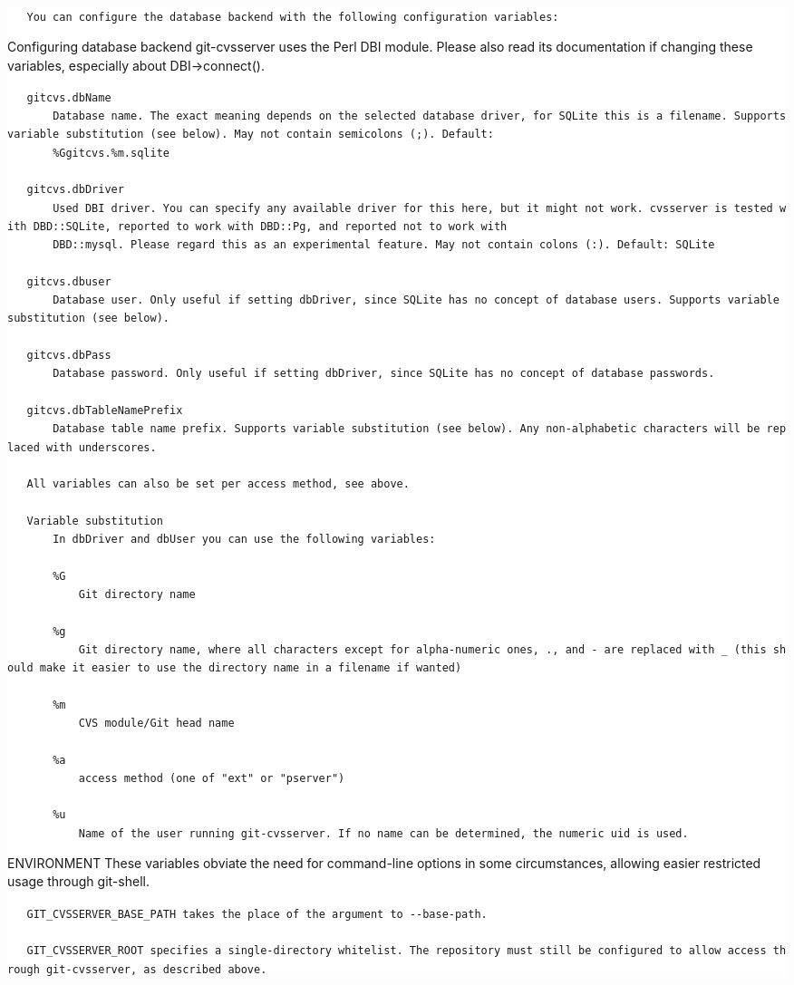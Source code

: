        You can configure the database backend with the following configuration variables:

   Configuring database backend
       git-cvsserver uses the Perl DBI module. Please also read its documentation if changing these variables, especially about DBI->connect().

       gitcvs.dbName
           Database name. The exact meaning depends on the selected database driver, for SQLite this is a filename. Supports variable substitution (see below). May not contain semicolons (;). Default:
           %Ggitcvs.%m.sqlite

       gitcvs.dbDriver
           Used DBI driver. You can specify any available driver for this here, but it might not work. cvsserver is tested with DBD::SQLite, reported to work with DBD::Pg, and reported not to work with
           DBD::mysql. Please regard this as an experimental feature. May not contain colons (:). Default: SQLite

       gitcvs.dbuser
           Database user. Only useful if setting dbDriver, since SQLite has no concept of database users. Supports variable substitution (see below).

       gitcvs.dbPass
           Database password. Only useful if setting dbDriver, since SQLite has no concept of database passwords.

       gitcvs.dbTableNamePrefix
           Database table name prefix. Supports variable substitution (see below). Any non-alphabetic characters will be replaced with underscores.

       All variables can also be set per access method, see above.

       Variable substitution
           In dbDriver and dbUser you can use the following variables:

           %G
               Git directory name

           %g
               Git directory name, where all characters except for alpha-numeric ones, ., and - are replaced with _ (this should make it easier to use the directory name in a filename if wanted)

           %m
               CVS module/Git head name

           %a
               access method (one of "ext" or "pserver")

           %u
               Name of the user running git-cvsserver. If no name can be determined, the numeric uid is used.

ENVIRONMENT
       These variables obviate the need for command-line options in some circumstances, allowing easier restricted usage through git-shell.

       GIT_CVSSERVER_BASE_PATH takes the place of the argument to --base-path.

       GIT_CVSSERVER_ROOT specifies a single-directory whitelist. The repository must still be configured to allow access through git-cvsserver, as described above.
